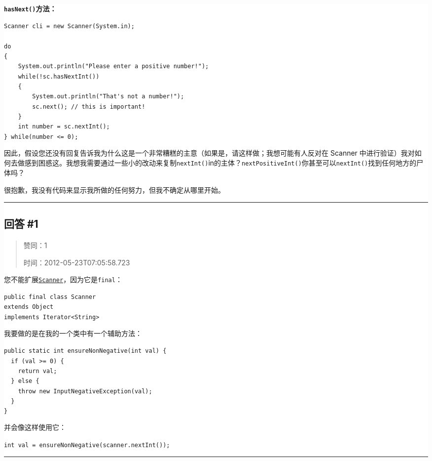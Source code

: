 **`hasNext()`方法：**

```
Scanner cli = new Scanner(System.in);

do
{
    System.out.println("Please enter a positive number!");
    while(!sc.hasNextInt())
    {
        System.out.println("That's not a number!");
        sc.next(); // this is important!
    }
    int number = sc.nextInt();
} while(number <= 0); 
```

因此，假设您还没有回复告诉我为什么这是一个非常糟糕的主意（如果是，请这样做；我想可能有人反对在 Scanner 中进行验证）我对如何去做感到困惑这。我想我需要通过一些小的改动来复制`nextInt()`in的主体？`nextPositiveInt()`你甚至可以`nextInt()`找到任何地方的尸体吗？

很抱歉，我没有代码来显示我所做的任何努力，但我不确定从哪里开始。

* * *

## 回答 #1

> 赞同：1
> 
> 时间：2012-05-23T07:05:58.723

您不能扩展[`Scanner`](http://docs.oracle.com/javase/6/docs/api/java/util/Scanner.html)，因为它是`final`：

```
public final class Scanner
extends Object
implements Iterator<String> 
```

我要做的是在我的一个类中有一个辅助方法：

```
public static int ensureNonNegative(int val) {
  if (val >= 0) {
    return val;
  } else {
    throw new InputNegativeException(val);
  }
} 
```

并会像这样使用它：

```
int val = ensureNonNegative(scanner.nextInt()); 
```

* * *
